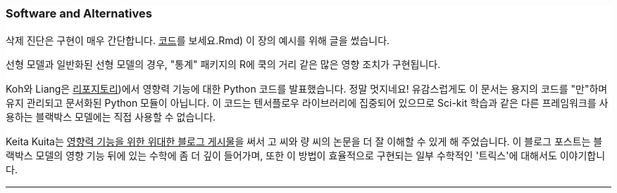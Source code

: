 ### Software and Alternatives

삭제 진단은 구현이 매우 간단합니다.
[코드](https://github.com/christophM/interpretable-ml-book/blob/master/manuscript/06.5-example-based-influence-fct)를 보세요.Rmd) 이 장의 예시를 위해 글을 썼습니다.

선형 모델과 일반화된 선형 모델의 경우, "통계" 패키지의 R에 쿡의 거리 같은 많은 영향 조치가 구현됩니다.

Koh와 Liang은 [리포지토리](https://github.com/kohpangwei/influence-release))에서 영향력 기능에 대한 Python 코드를 발표했습니다.
정말 멋지네요!
유감스럽게도 이 문서는 용지의 코드를 "만"하며 유지 관리되고 문서화된 Python 모듈이 아닙니다.
이 코드는 텐서플로우 라이브러리에 집중되어 있으므로 Sci-kit 학습과 같은 다른 프레임워크를 사용하는 블랙박스 모델에는 직접 사용할 수 없습니다.

Keita Kuita는 [영향력 기능을 위한 위대한 블로그 게시물](##more-641)을 써서 고 씨와 량 씨의 논문을 더 잘 이해할 수 있게 해 주었습니다.
이 블로그 포스트는 블랙박스 모델의 영향 기능 뒤에 있는 수학에 좀 더 깊이 들어가며, 또한 이 방법이 효율적으로 구현되는 일부 수학적인 '트릭스'에 대해서도 이야기합니다.

---

[^1]: Cook, R. Dennis. "Detection of influential observation in linear regression." Technometrics 19.1 (1977): 15-18.

[^2]: Koh, Pang Wei, and Percy Liang. "Understanding black-box predictions via influence functions." arXiv preprint arXiv:1703.04730 (2017).